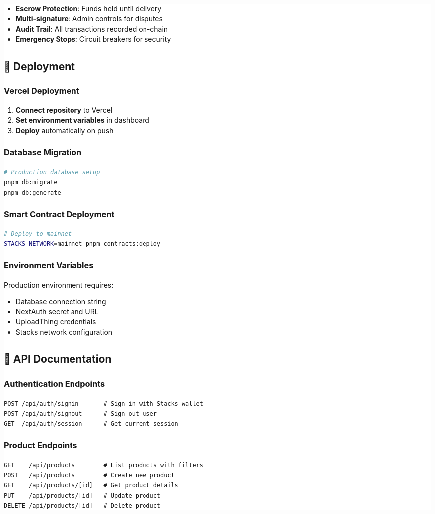 - **Escrow Protection**: Funds held until delivery
- **Multi-signature**: Admin controls for disputes
- **Audit Trail**: All transactions recorded on-chain
- **Emergency Stops**: Circuit breakers for security

## 🚀 Deployment

### Vercel Deployment

1. **Connect repository** to Vercel
2. **Set environment variables** in dashboard
3. **Deploy** automatically on push

### Database Migration

```bash
# Production database setup
pnpm db:migrate
pnpm db:generate
```

### Smart Contract Deployment

```bash
# Deploy to mainnet
STACKS_NETWORK=mainnet pnpm contracts:deploy
```

### Environment Variables

Production environment requires:
- Database connection string
- NextAuth secret and URL
- UploadThing credentials
- Stacks network configuration

## 📝 API Documentation

### Authentication Endpoints

```
POST /api/auth/signin       # Sign in with Stacks wallet
POST /api/auth/signout      # Sign out user
GET  /api/auth/session      # Get current session
```

### Product Endpoints

```
GET    /api/products        # List products with filters
POST   /api/products        # Create new product
GET    /api/products/[id]   # Get product details
PUT    /api/products/[id]   # Update product
DELETE /api/products/[id]   # Delete product
```
